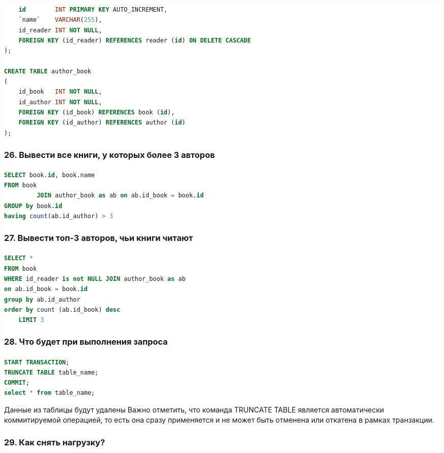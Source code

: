 ```sql
    id        INT PRIMARY KEY AUTO_INCREMENT,
    `name`    VARCHAR(255),
    id_reader INT NOT NULL,
    FOREIGN KEY (id_reader) REFERENCES reader (id) ON DELETE CASCADE
);

CREATE TABLE author_book
(
    id_book   INT NOT NULL,
    id_author INT NOT NULL,
    FOREIGN KEY (id_book) REFERENCES book (id),
    FOREIGN KEY (id_author) REFERENCES author (id)
);
```

### 26. Вывести все книги, у которых более 3 авторов

```sql
SELECT book.id, book.name
FROM book
         JOIN author_book as ab on ab.id_book = book.id
GROUP by book.id
having count(ab.id_author) > 3
```

### 27. Вывести топ-3 авторов, чьи книги читают

```sql
SELECT *
FROM book
WHERE id_reader is not NULL JOIN author_book as ab
on ab.id_book = book.id
group by ab.id_author
order by count (ab.id_book) desc
    LIMIT 3
```

### 28. Что будет при выполнения запроса

```sql
START TRANSACTION;
TRUNCATE TABLE table_name;
COMMIT;
select * from table_name;
```

Данные из таблицы будут удалены
Важно отметить, что команда TRUNCATE TABLE является автоматически коммитируемой операцией, то есть она сразу применяется
и не может быть отменена или откатена в рамках транзакции.

### 29. Как снять нагрузку?
